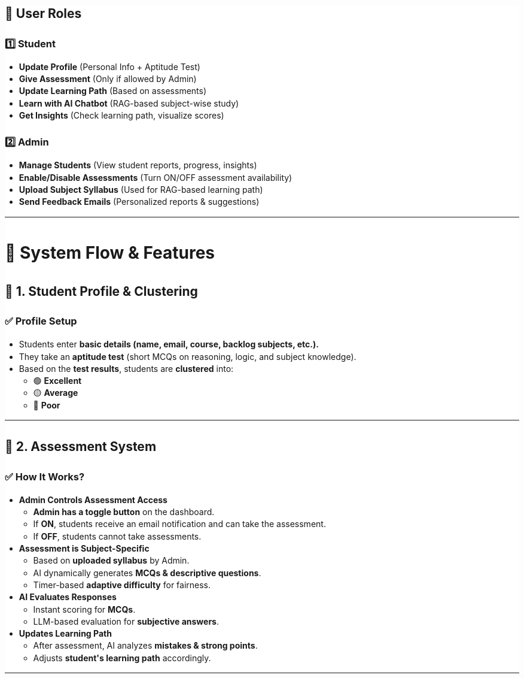 ## **👥 User Roles**  
### **1️⃣ Student**  
- **Update Profile** (Personal Info + Aptitude Test)  
- **Give Assessment** (Only if allowed by Admin)  
- **Update Learning Path** (Based on assessments)  
- **Learn with AI Chatbot** (RAG-based subject-wise study)  
- **Get Insights** (Check learning path, visualize scores)  

### **2️⃣ Admin**  
- **Manage Students** (View student reports, progress, insights)  
- **Enable/Disable Assessments** (Turn ON/OFF assessment availability)  
- **Upload Subject Syllabus** (Used for RAG-based learning path)  
- **Send Feedback Emails** (Personalized reports & suggestions)  

---

# **🔁 System Flow & Features**  

## **📌 1. Student Profile & Clustering**  
### **✅ Profile Setup**  
- Students enter **basic details (name, email, course, backlog subjects, etc.).**  
- They take an **aptitude test** (short MCQs on reasoning, logic, and subject knowledge).  
- Based on the **test results**, students are **clustered** into:  
  - 🟢 **Excellent**  
  - 🟡 **Average**  
  - 🔴 **Poor**  

---

## **📌 2. Assessment System**  
### **✅ How It Works?**  
- **Admin Controls Assessment Access**  
  - **Admin has a toggle button** on the dashboard.  
  - If **ON**, students receive an email notification and can take the assessment.  
  - If **OFF**, students cannot take assessments.  
- **Assessment is Subject-Specific**  
  - Based on **uploaded syllabus** by Admin.  
  - AI dynamically generates **MCQs & descriptive questions**.  
  - Timer-based **adaptive difficulty** for fairness.  
- **AI Evaluates Responses**  
  - Instant scoring for **MCQs**.  
  - LLM-based evaluation for **subjective answers**.  
- **Updates Learning Path**  
  - After assessment, AI analyzes **mistakes & strong points**.  
  - Adjusts **student's learning path** accordingly.  

---